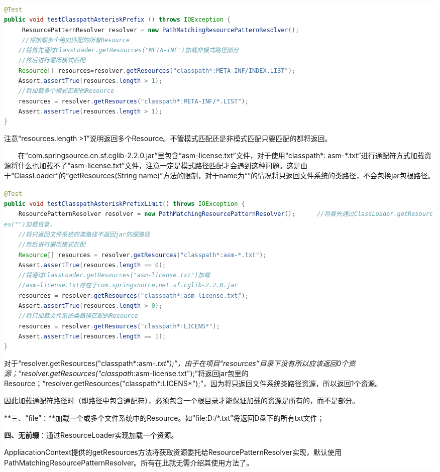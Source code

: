 ```java
@Test  
public void testClasspathAsteriskPrefix () throws IOException {  
     ResourcePatternResolver resolver = new PathMatchingResourcePatternResolver();        
     //将加载多个绝对匹配的所有Resource  
    //将首先通过ClassLoader.getResources("META-INF")加载非模式路径部分  
    //然后进行遍历模式匹配  
    Resource[] resources=resolver.getResources("classpath*:META-INF/INDEX.LIST");  
    Assert.assertTrue(resources.length > 1);      
    //将加载多个模式匹配的Resource  
    resources = resolver.getResources("classpath*:META-INF/*.LIST");  
    Assert.assertTrue(resources.length > 1);    
}  
```

注意“resources.length >1”说明返回多个Resource。不管模式匹配还是非模式匹配只要匹配的都将返回。

        在“com.springsource.cn.sf.cglib-2.2.0.jar”里包含“asm-license.txt”文件，对于使用“classpath*: asm-*.txt”进行通配符方式加载资源将什么也加载不了“asm-license.txt”文件，注意一定是模式路径匹配才会遇到这种问题。这是由于“ClassLoader”的“getResources(String name)”方法的限制，对于name为“”的情况将只返回文件系统的类路径，不会包换jar包根路径。 

```java
@Test  
public void testClasspathAsteriskPrefixLimit() throws IOException {  
    ResourcePatternResolver resolver = new PathMatchingResourcePatternResolver();      //将首先通过ClassLoader.getResources("")加载目录，  
    //将只返回文件系统的类路径不返回jar的跟路径  
    //然后进行遍历模式匹配  
    Resource[] resources = resolver.getResources("classpath*:asm-*.txt");  
    Assert.assertTrue(resources.length == 0);  
    //将通过ClassLoader.getResources("asm-license.txt")加载  
    //asm-license.txt存在于com.springsource.net.sf.cglib-2.2.0.jar  
    resources = resolver.getResources("classpath*:asm-license.txt");  
    Assert.assertTrue(resources.length > 0);       
    //将只加载文件系统类路径匹配的Resource  
    resources = resolver.getResources("classpath*:LICENS*");  
    Assert.assertTrue(resources.length == 1);  
}  
```

对于“resolver.getResources("classpath*:asm-*.txt");”，由于在项目“resources”目录下没有所以应该返回0个资源；“resolver.getResources("classpath*:asm-license.txt");”将返回jar包里的Resource；“resolver.getResources("classpath*:LICENS*");”，因为将只返回文件系统类路径资源，所以返回1个资源。

 因此加载通配符路径时（即路径中包含通配符），必须包含一个根目录才能保证加载的资源是所有的，而不是部分。

 **三、“file”：**加载一个或多个文件系统中的Resource。如“file:D:/*.txt”将返回D盘下的所有txt文件；      

 

**四、无前缀**：通过ResourceLoader实现加载一个资源。

 

AppliacationContext提供的getResources方法将获取资源委托给ResourcePatternResolver实现，默认使用PathMatchingResourcePatternResolver。所有在此就无需介绍其使用方法了。

